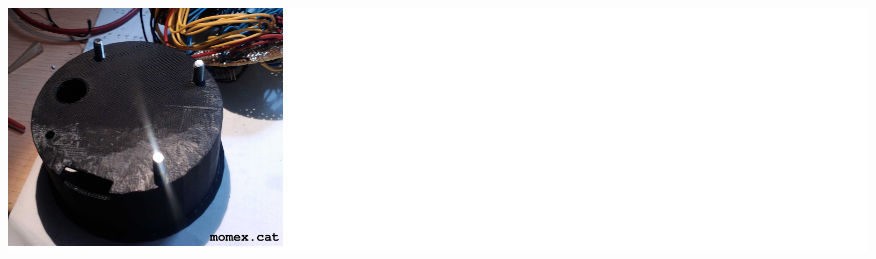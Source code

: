 <img style="display:inline" src="/images/Part12/3dprint3.jpg" width="32%" alt="Contingut: Cargols instal·lats a la carcassa. Source: Momex.cat" title="Cargols instal·lats a la carcassa">
</center>

<center>